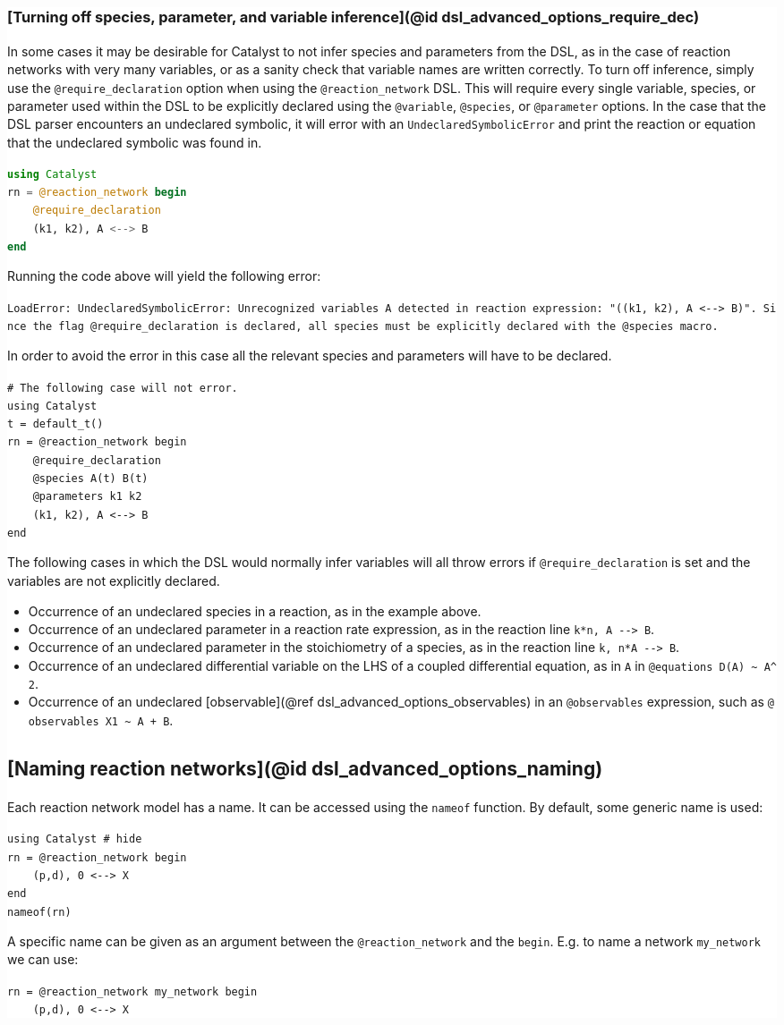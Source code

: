 ### [Turning off species, parameter, and variable inference](@id dsl_advanced_options_require_dec)
In some cases it may be desirable for Catalyst to not infer species and parameters from the DSL, as in the case of reaction networks with very many variables, or as a sanity check that variable names are written correctly. To turn off inference, simply use the `@require_declaration` option when using the `@reaction_network` DSL. This will require every single variable, species, or parameter used within the DSL to be explicitly declared using the `@variable`, `@species`, or `@parameter` options. In the case that the DSL parser encounters an undeclared symbolic, it will error with an `UndeclaredSymbolicError` and print the reaction or equation that the undeclared symbolic was found in. 

```julia
using Catalyst
rn = @reaction_network begin
    @require_declaration
    (k1, k2), A <--> B
end
```
Running the code above will yield the following error: 
```
LoadError: UndeclaredSymbolicError: Unrecognized variables A detected in reaction expression: "((k1, k2), A <--> B)". Since the flag @require_declaration is declared, all species must be explicitly declared with the @species macro.
```
In order to avoid the error in this case all the relevant species and parameters will have to be declared.
```@example dsl_advanced_require_dec
# The following case will not error. 
using Catalyst
t = default_t()
rn = @reaction_network begin
    @require_declaration
    @species A(t) B(t)
    @parameters k1 k2
    (k1, k2), A <--> B
end
```

The following cases in which the DSL would normally infer variables will all throw errors if `@require_declaration` is set and the variables are not explicitly declared.
- Occurrence of an undeclared species in a reaction, as in the example above.
- Occurrence of an undeclared parameter in a reaction rate expression, as in the reaction line `k*n, A --> B`.
- Occurrence of an undeclared parameter in the stoichiometry of a species, as in the reaction line `k, n*A --> B`.
- Occurrence of an undeclared differential variable on the LHS of a coupled differential equation, as in `A` in `@equations D(A) ~ A^2`.
- Occurrence of an undeclared [observable](@ref dsl_advanced_options_observables) in an `@observables` expression, such as `@observables X1 ~ A + B`.

## [Naming reaction networks](@id dsl_advanced_options_naming)
Each reaction network model has a name. It can be accessed using the `nameof` function. By default, some generic name is used:
```@example dsl_advanced_names
using Catalyst # hide
rn = @reaction_network begin
    (p,d), 0 <--> X
end
nameof(rn)
```
A specific name can be given as an argument between the `@reaction_network` and the `begin`. E.g. to name a network `my_network` we can use:
```@example dsl_advanced_names
rn = @reaction_network my_network begin
    (p,d), 0 <--> X
```